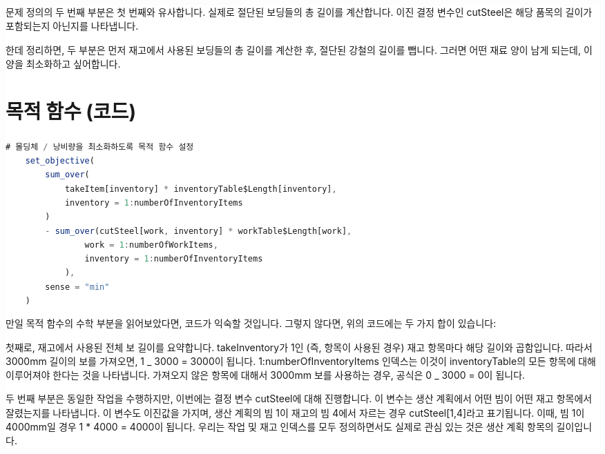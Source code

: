 문제 정의의 두 번째 부분은 첫 번째와 유사합니다. 실제로 절단된 보딩들의 총 길이를 계산합니다. 이진 결정 변수인 cutSteel은 해당 품목의 길이가 포함되는지 아닌지를 나타냅니다.

한데 정리하면, 두 부분은 먼저 재고에서 사용된 보딩들의 총 길이를 계산한 후, 절단된 강철의 길이를 뺍니다. 그러면 어떤 재료 양이 남게 되는데, 이 양을 최소화하고 싶어합니다.



<ins class="adsbygoogle"
     style="display:block"
     data-ad-client="ca-pub-4877378276818686"
     data-ad-slot="1898504329"
     data-ad-format="auto"
     data-full-width-responsive="true"></ins>

<script>
     (adsbygoogle = window.adsbygoogle || []).push({});
</script>

# 목적 함수 (코드)

```js
# 몰딩체 / 낭비량을 최소화하도록 목적 함수 설정
    set_objective(
        sum_over(
            takeItem[inventory] * inventoryTable$Length[inventory],
            inventory = 1:numberOfInventoryItems
        )
        - sum_over(cutSteel[work, inventory] * workTable$Length[work],
                work = 1:numberOfWorkItems,
                inventory = 1:numberOfInventoryItems
            ),
        sense = "min"
    )
```

만일 목적 함수의 수학 부분을 읽어보았다면, 코드가 익숙할 것입니다. 그렇지 않다면, 위의 코드에는 두 가지 합이 있습니다:

첫째로, 재고에서 사용된 전체 보 길이를 요약합니다. takeInventory가 1인 (즉, 항목이 사용된 경우) 재고 항목마다 해당 길이와 곱함입니다. 따라서 3000mm 길이의 보를 가져오면, 1 _ 3000 = 3000이 됩니다. 1:numberOfInventoryItems 인덱스는 이것이 inventoryTable의 모든 항목에 대해 이루어져야 한다는 것을 나타냅니다. 가져오지 않은 항목에 대해서 3000mm 보를 사용하는 경우, 공식은 0 _ 3000 = 0이 됩니다.



<ins class="adsbygoogle"
     style="display:block"
     data-ad-client="ca-pub-4877378276818686"
     data-ad-slot="1898504329"
     data-ad-format="auto"
     data-full-width-responsive="true"></ins>

<script>
     (adsbygoogle = window.adsbygoogle || []).push({});
</script>

두 번째 부분은 동일한 작업을 수행하지만, 이번에는 결정 변수 cutSteel에 대해 진행합니다. 이 변수는 생산 계획에서 어떤 빔이 어떤 재고 항목에서 잘렸는지를 나타냅니다. 이 변수도 이진값을 가지며, 생산 계획의 빔 1이 재고의 빔 4에서 자르는 경우 cutSteel[1,4]라고 표기됩니다. 이때, 빔 1이 4000mm일 경우 1 \* 4000 = 4000이 됩니다. 우리는 작업 및 재고 인덱스를 모두 정의하면서도 실제로 관심 있는 것은 생산 계획 항목의 길이입니다.
